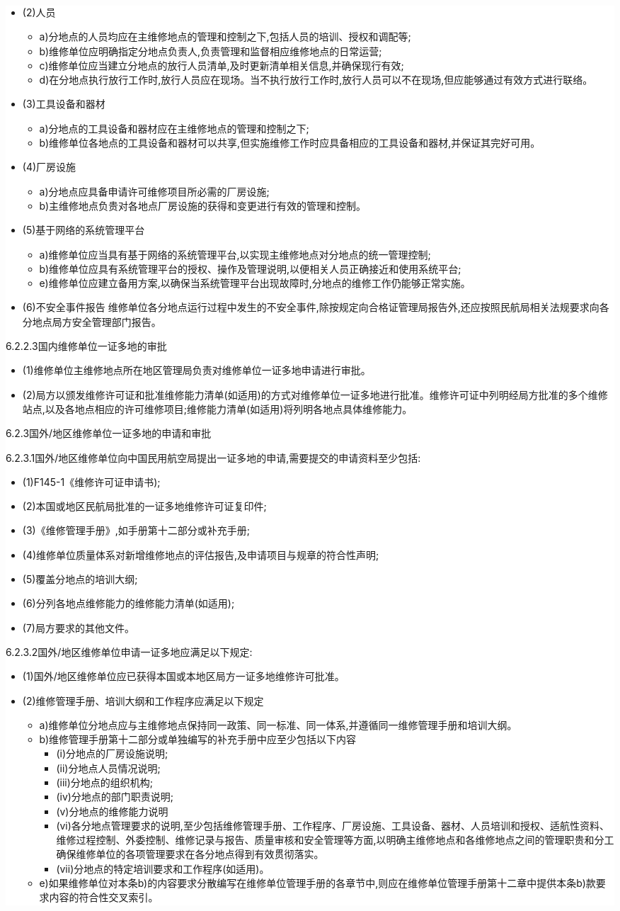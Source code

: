 - (2)人员
  + a)分地点的人员均应在主维修地点的管理和控制之下,包括人员的培训、授权和调配等;
  + b)维修单位应明确指定分地点负责人,负责管理和监督相应维修地点的日常运营;
  + c)维修单位应当建立分地点的放行人员清单,及时更新清单相关信息,并确保现行有效;
  + d)在分地点执行放行工作时,放行人员应在现场。当不执行放行工作时,放行人员可以不在现场,但应能够通过有效方式进行联络。

- (3)工具设备和器材
  + a)分地点的工具设备和器材应在主维修地点的管理和控制之下;
  + b)维修单位各地点的工具设备和器材可以共享,但实施维修工作时应具备相应的工具设备和器材,并保证其完好可用。

- (4)厂房设施
  + a)分地点应具备申请许可维修项目所必需的厂房设施;
  + b)主维修地点负贵对各地点厂房设施的获得和变更进行有效的管理和控制。

- (5)基于网络的系统管理平台
  + a)维修单位应当具有基于网络的系统管理平台,以实现主维修地点对分地点的统一管理控制;
  + b)维修单位应具有系统管理平台的授权、操作及管理说明,以便相关人员正确接近和使用系统平台;
  + e)维修单位应建立备用方案,以确保当系统管理平台出现故障时,分地点的维修工作仍能够正常实施。

- (6)不安全事件报告
维修单位各分地点运行过程中发生的不安全事件,除按规定向合格证管理局报告外,还应按照民航局相关法规要求向各分地点局方安全管理部门报告。

6.2.2.3国内维修单位一证多地的审批

- (1)维修单位主维修地点所在地区管理局负责对维修单位一证多地申请进行审批。

- (2)局方以颁发维修许可证和批准维修能力清单(如适用)的方式对维修单位一证多地进行批准。维修许可证中列明经局方批准的多个维修站点,以及各地点相应的许可维修项目;维修能力清单(如适用)将列明各地点具体维修能力。

6.2.3国外/地区维修单位一证多地的申请和审批

6.2.3.1国外/地区维修单位向中国民用航空局提出一证多地的申请,需要提交的申请资料至少包括:

- (1)F145-1《维修许可证申请书);

- (2)本国或地区民航局批准的一证多地维修许可证复印件;

- (3)《维修管理手册》,如手册第十二部分或补充手册;

- (4)维修单位质量体系对新增维修地点的评估报告,及申请项目与规章的符合性声明;

- (5)覆盖分地点的培训大纲;

- (6)分列各地点维修能力的维修能力清单(如适用);

- (7)局方要求的其他文件。

6.2.3.2国外/地区维修单位申请一证多地应满足以下规定:

- (1)国外/地区维修单位应已获得本国或本地区局方一证多地维修许可批准。

- (2)维修管理手册、培训大纲和工作程序应满足以下规定
  + a)维修单位分地点应与主维修地点保持同一政策、同一标准、同一体系,并遵循同一维修管理手册和培训大纲。
  + b)维修管理手册第十二部分或单独编写的补充手册中应至少包括以下内容
    * (i)分地点的厂房设施说明;
    * (ii)分地点人员情况说明;
    * (iii)分地点的组织机构;
    * (iv)分地点的部门职责说明;
    * (v)分地点的维修能力说明
    * (vi)各分地点管理要求的说明,至少包括维修管理手册、工作程序、厂房设施、工具设备、器材、人员培训和授权、适航性资料、维修过程控制、外委控制、维修记录与报告、质量审核和安全管理等方面,以明确主维修地点和各维修地点之间的管理职贵和分工确保维修单位的各项管理要求在各分地点得到有效贯彻落实。
    * (vii)分地点的特定培训要求和工作程序(如适用)。
  + e)如果维修单位对本条b)的内容要求分散编写在维修单位管理手册的各章节中,则应在维修单位管理手册第十二章中提供本条b)款要求内容的符合性交叉索引。
